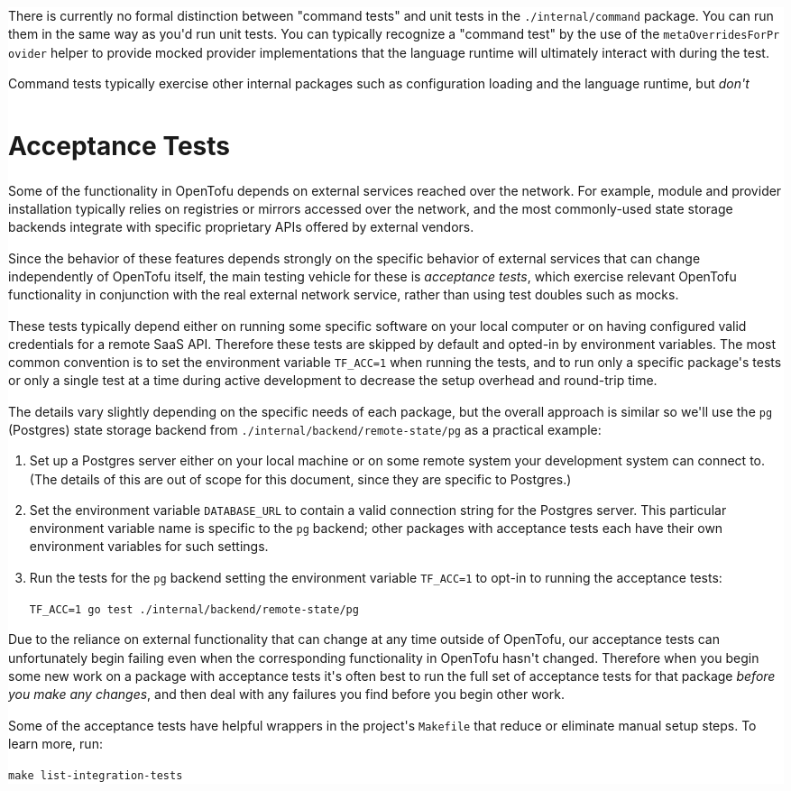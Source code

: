 There is currently no formal distinction between "command tests" and unit tests in the `./internal/command` package. You can run them in the same way as you'd run unit tests. You can typically recognize a "command test" by the use of the `metaOverridesForProvider` helper to provide mocked provider implementations that the language runtime will ultimately interact with during the test.

Command tests typically exercise other internal packages such as configuration loading and the language runtime, but _don't_ 

# Acceptance Tests

Some of the functionality in OpenTofu depends on external services reached over the network. For example, module and provider installation typically relies on registries or mirrors accessed over the network, and the most commonly-used state storage backends integrate with specific proprietary APIs offered by external vendors.

Since the behavior of these features depends strongly on the specific behavior of external services that can change independently of OpenTofu itself, the main testing vehicle for these is _acceptance tests_, which exercise relevant OpenTofu functionality in conjunction with the real external network service, rather than using test doubles such as mocks.

These tests typically depend either on running some specific software on your local computer or on having configured valid credentials for a remote SaaS API. Therefore these tests are skipped by default and opted-in by environment variables. The most common convention is to set the environment variable `TF_ACC=1` when running the tests, and to run only a specific package's tests or only a single test at a time during active development to decrease the setup overhead and round-trip time.

The details vary slightly depending on the specific needs of each package, but the overall approach is similar so we'll use the `pg` (Postgres) state storage backend from `./internal/backend/remote-state/pg` as a practical example:

1. Set up a Postgres server either on your local machine or on some remote system your development system can connect to. (The details of this are out of scope for this document, since they are specific to Postgres.)
2. Set the environment variable `DATABASE_URL` to contain a valid connection string for the Postgres server. This particular environment variable name is specific to the `pg` backend; other packages with acceptance tests each have their own environment variables for such settings.
3. Run the tests for the `pg` backend setting the environment variable `TF_ACC=1` to opt-in to running the acceptance tests:

    ```shell
    TF_ACC=1 go test ./internal/backend/remote-state/pg
    ```

Due to the reliance on external functionality that can change at any time outside of OpenTofu, our acceptance tests can unfortunately begin failing even when the corresponding functionality in OpenTofu hasn't changed. Therefore when you begin some new work on a package with acceptance tests it's often best to run the full set of acceptance tests for that package _before you make any changes_, and then deal with any failures you find before you begin other work.

Some of the acceptance tests have helpful wrappers in the project's `Makefile` that reduce or eliminate manual setup steps. To learn more, run:

```shell
make list-integration-tests
```
